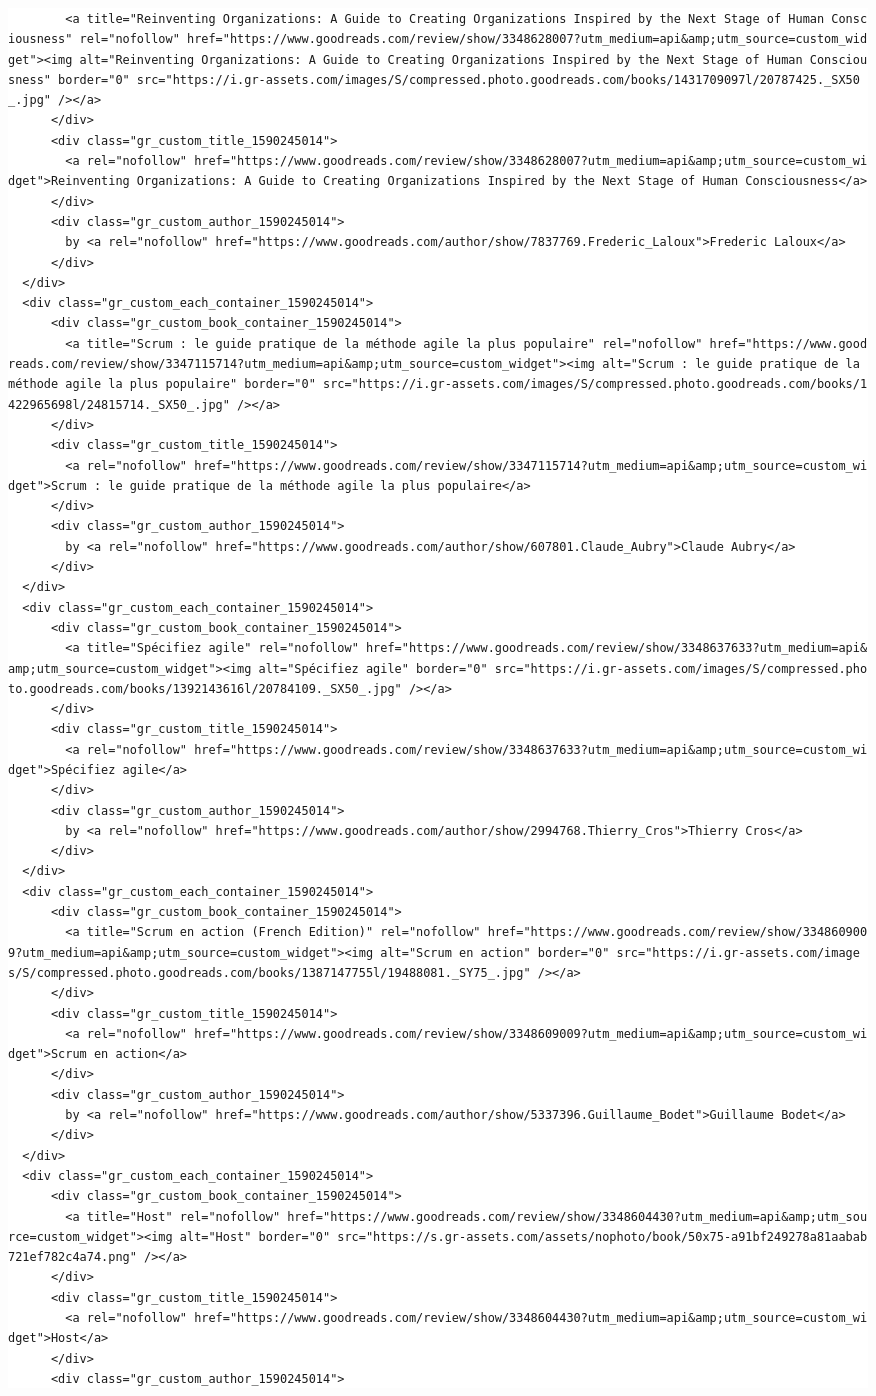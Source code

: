             <a title="Reinventing Organizations: A Guide to Creating Organizations Inspired by the Next Stage of Human Consciousness" rel="nofollow" href="https://www.goodreads.com/review/show/3348628007?utm_medium=api&amp;utm_source=custom_widget"><img alt="Reinventing Organizations: A Guide to Creating Organizations Inspired by the Next Stage of Human Consciousness" border="0" src="https://i.gr-assets.com/images/S/compressed.photo.goodreads.com/books/1431709097l/20787425._SX50_.jpg" /></a>
          </div>
          <div class="gr_custom_title_1590245014">
            <a rel="nofollow" href="https://www.goodreads.com/review/show/3348628007?utm_medium=api&amp;utm_source=custom_widget">Reinventing Organizations: A Guide to Creating Organizations Inspired by the Next Stage of Human Consciousness</a>
          </div>
          <div class="gr_custom_author_1590245014">
            by <a rel="nofollow" href="https://www.goodreads.com/author/show/7837769.Frederic_Laloux">Frederic Laloux</a>
          </div>
      </div>
      <div class="gr_custom_each_container_1590245014">
          <div class="gr_custom_book_container_1590245014">
            <a title="Scrum : le guide pratique de la méthode agile la plus populaire" rel="nofollow" href="https://www.goodreads.com/review/show/3347115714?utm_medium=api&amp;utm_source=custom_widget"><img alt="Scrum : le guide pratique de la méthode agile la plus populaire" border="0" src="https://i.gr-assets.com/images/S/compressed.photo.goodreads.com/books/1422965698l/24815714._SX50_.jpg" /></a>
          </div>
          <div class="gr_custom_title_1590245014">
            <a rel="nofollow" href="https://www.goodreads.com/review/show/3347115714?utm_medium=api&amp;utm_source=custom_widget">Scrum : le guide pratique de la méthode agile la plus populaire</a>
          </div>
          <div class="gr_custom_author_1590245014">
            by <a rel="nofollow" href="https://www.goodreads.com/author/show/607801.Claude_Aubry">Claude Aubry</a>
          </div>
      </div>
      <div class="gr_custom_each_container_1590245014">
          <div class="gr_custom_book_container_1590245014">
            <a title="Spécifiez agile" rel="nofollow" href="https://www.goodreads.com/review/show/3348637633?utm_medium=api&amp;utm_source=custom_widget"><img alt="Spécifiez agile" border="0" src="https://i.gr-assets.com/images/S/compressed.photo.goodreads.com/books/1392143616l/20784109._SX50_.jpg" /></a>
          </div>
          <div class="gr_custom_title_1590245014">
            <a rel="nofollow" href="https://www.goodreads.com/review/show/3348637633?utm_medium=api&amp;utm_source=custom_widget">Spécifiez agile</a>
          </div>
          <div class="gr_custom_author_1590245014">
            by <a rel="nofollow" href="https://www.goodreads.com/author/show/2994768.Thierry_Cros">Thierry Cros</a>
          </div>
      </div>
      <div class="gr_custom_each_container_1590245014">
          <div class="gr_custom_book_container_1590245014">
            <a title="Scrum en action (French Edition)" rel="nofollow" href="https://www.goodreads.com/review/show/3348609009?utm_medium=api&amp;utm_source=custom_widget"><img alt="Scrum en action" border="0" src="https://i.gr-assets.com/images/S/compressed.photo.goodreads.com/books/1387147755l/19488081._SY75_.jpg" /></a>
          </div>
          <div class="gr_custom_title_1590245014">
            <a rel="nofollow" href="https://www.goodreads.com/review/show/3348609009?utm_medium=api&amp;utm_source=custom_widget">Scrum en action</a>
          </div>
          <div class="gr_custom_author_1590245014">
            by <a rel="nofollow" href="https://www.goodreads.com/author/show/5337396.Guillaume_Bodet">Guillaume Bodet</a>
          </div>
      </div>
      <div class="gr_custom_each_container_1590245014">
          <div class="gr_custom_book_container_1590245014">
            <a title="Host" rel="nofollow" href="https://www.goodreads.com/review/show/3348604430?utm_medium=api&amp;utm_source=custom_widget"><img alt="Host" border="0" src="https://s.gr-assets.com/assets/nophoto/book/50x75-a91bf249278a81aabab721ef782c4a74.png" /></a>
          </div>
          <div class="gr_custom_title_1590245014">
            <a rel="nofollow" href="https://www.goodreads.com/review/show/3348604430?utm_medium=api&amp;utm_source=custom_widget">Host</a>
          </div>
          <div class="gr_custom_author_1590245014">